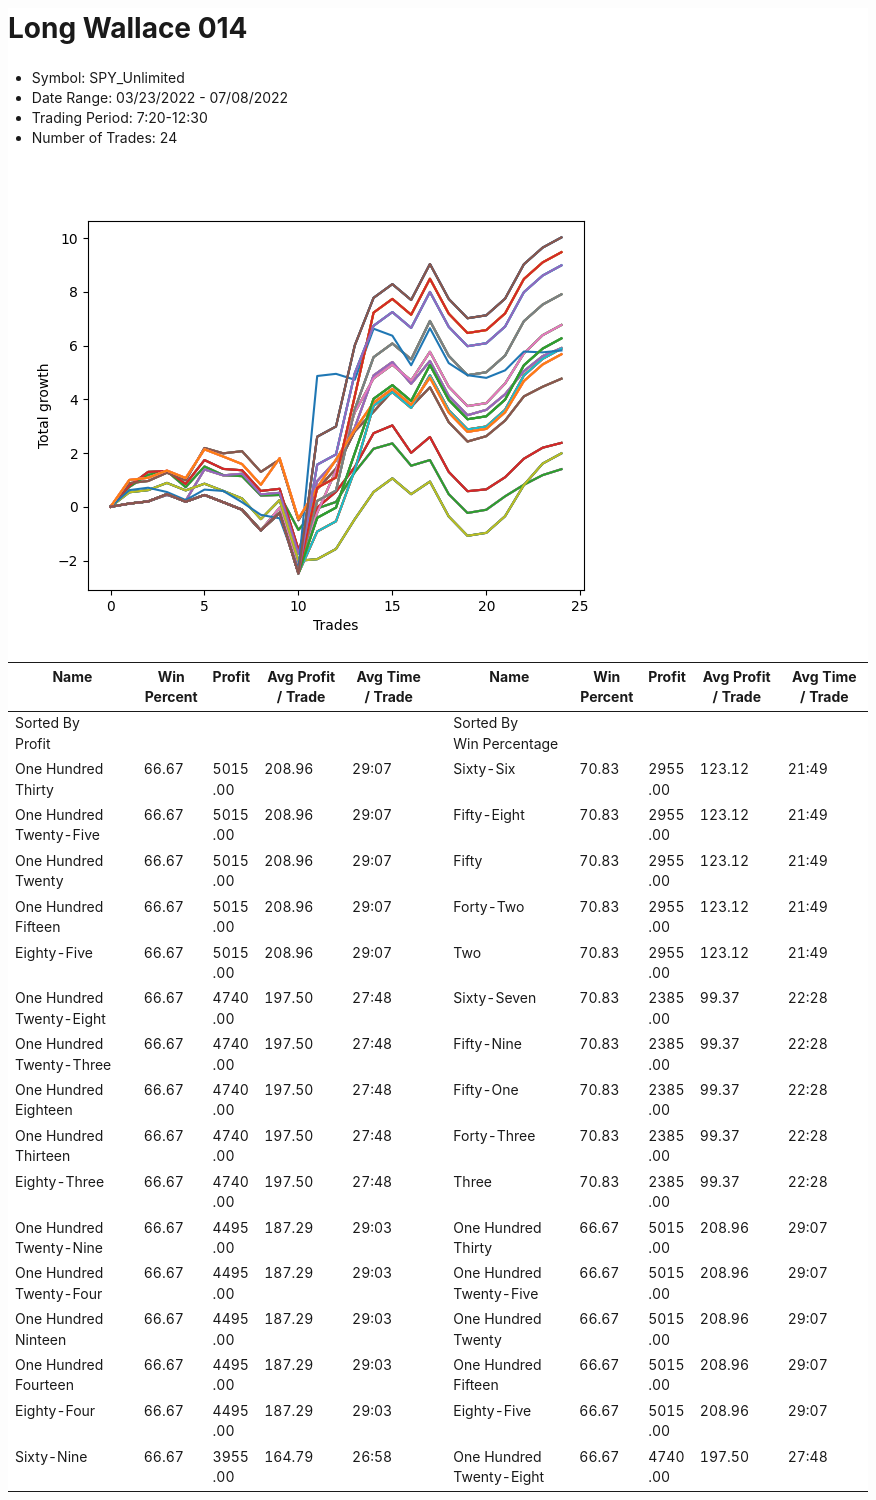 # Long Wallace 014 
- Symbol: SPY_Unlimited
- Date Range: 03/23/2022 - 07/08/2022
- Trading Period: 7:20-12:30
- Number of Trades: 24

![Plot](LongWallace014SPY_Unlimited.png)

| Name | Win Percent | Profit | Avg Profit / Trade | Avg Time / Trade |      | Name | Win Percent | Profit | Avg Profit / Trade | Avg Time / Trade |
| ---- | ----------- | ------ | ------------------ | ---------------- | ---- | ---- | ----------- | ------ | ------------------ | ---------------- |
| Sorted By <br> Profit | | | | | | Sorted By <br> Win Percentage ||||
| One Hundred Thirty | 66.67 | 5015.00 | 208.96 | 29:07 |     | Sixty-Six | 70.83 | 2955.00 | 123.12 | 21:49 |
| One Hundred Twenty-Five | 66.67 | 5015.00 | 208.96 | 29:07 |     | Fifty-Eight | 70.83 | 2955.00 | 123.12 | 21:49 |
| One Hundred Twenty | 66.67 | 5015.00 | 208.96 | 29:07 |     | Fifty | 70.83 | 2955.00 | 123.12 | 21:49 |
| One Hundred Fifteen | 66.67 | 5015.00 | 208.96 | 29:07 |     | Forty-Two | 70.83 | 2955.00 | 123.12 | 21:49 |
| Eighty-Five | 66.67 | 5015.00 | 208.96 | 29:07 |     | Two | 70.83 | 2955.00 | 123.12 | 21:49 |
| One Hundred Twenty-Eight | 66.67 | 4740.00 | 197.50 | 27:48 |     | Sixty-Seven | 70.83 | 2385.00 | 99.37 | 22:28 |
| One Hundred Twenty-Three | 66.67 | 4740.00 | 197.50 | 27:48 |     | Fifty-Nine | 70.83 | 2385.00 | 99.37 | 22:28 |
| One Hundred Eighteen | 66.67 | 4740.00 | 197.50 | 27:48 |     | Fifty-One | 70.83 | 2385.00 | 99.37 | 22:28 |
| One Hundred Thirteen | 66.67 | 4740.00 | 197.50 | 27:48 |     | Forty-Three | 70.83 | 2385.00 | 99.37 | 22:28 |
| Eighty-Three | 66.67 | 4740.00 | 197.50 | 27:48 |     | Three | 70.83 | 2385.00 | 99.37 | 22:28 |
| One Hundred Twenty-Nine | 66.67 | 4495.00 | 187.29 | 29:03 |     | One Hundred Thirty | 66.67 | 5015.00 | 208.96 | 29:07 |
| One Hundred Twenty-Four | 66.67 | 4495.00 | 187.29 | 29:03 |     | One Hundred Twenty-Five | 66.67 | 5015.00 | 208.96 | 29:07 |
| One Hundred Ninteen | 66.67 | 4495.00 | 187.29 | 29:03 |     | One Hundred Twenty | 66.67 | 5015.00 | 208.96 | 29:07 |
| One Hundred Fourteen | 66.67 | 4495.00 | 187.29 | 29:03 |     | One Hundred Fifteen | 66.67 | 5015.00 | 208.96 | 29:07 |
| Eighty-Four | 66.67 | 4495.00 | 187.29 | 29:03 |     | Eighty-Five | 66.67 | 5015.00 | 208.96 | 29:07 |
| Sixty-Nine | 66.67 | 3955.00 | 164.79 | 26:58 |     | One Hundred Twenty-Eight | 66.67 | 4740.00 | 197.50 | 27:48 |